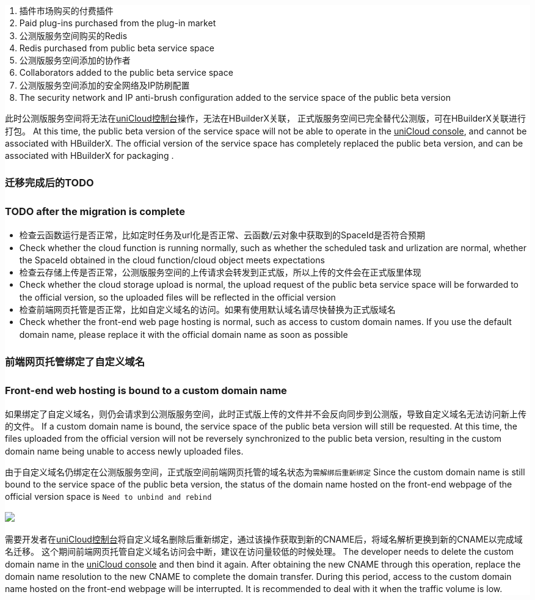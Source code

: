 1. 插件市场购买的付费插件
1. Paid plug-ins purchased from the plug-in market
2. 公测版服务空间购买的Redis
2. Redis purchased from public beta service space
3. 公测版服务空间添加的协作者
3. Collaborators added to the public beta service space
4. 公测版服务空间添加的安全网络及IP防刷配置
4. The security network and IP anti-brush configuration added to the service space of the public beta version

此时公测版服务空间将无法在[uniCloud控制台](https://unicloud.dcloud.net.cn)操作，无法在HBuilderX关联， 正式版服务空间已完全替代公测版，可在HBuilderX关联进行打包。
At this time, the public beta version of the service space will not be able to operate in the [uniCloud console](https://unicloud.dcloud.net.cn), and cannot be associated with HBuilderX. The official version of the service space has completely replaced the public beta version, and can be associated with HBuilderX for packaging .

### 迁移完成后的TODO
### TODO after the migration is complete

- 检查云函数运行是否正常，比如定时任务及url化是否正常、云函数/云对象中获取到的SpaceId是否符合预期
- Check whether the cloud function is running normally, such as whether the scheduled task and urlization are normal, whether the SpaceId obtained in the cloud function/cloud object meets expectations
- 检查云存储上传是否正常，公测版服务空间的上传请求会转发到正式版，所以上传的文件会在正式版里体现
- Check whether the cloud storage upload is normal, the upload request of the public beta service space will be forwarded to the official version, so the uploaded files will be reflected in the official version
- 检查前端网页托管是否正常，比如自定义域名的访问。如果有使用默认域名请尽快替换为正式版域名
- Check whether the front-end web page hosting is normal, such as access to custom domain names. If you use the default domain name, please replace it with the official domain name as soon as possible

### 前端网页托管绑定了自定义域名
### Front-end web hosting is bound to a custom domain name

如果绑定了自定义域名，则仍会请求到公测版服务空间，此时正式版上传的文件并不会反向同步到公测版，导致自定义域名无法访问新上传的文件。
If a custom domain name is bound, the service space of the public beta version will still be requested. At this time, the files uploaded from the official version will not be reversely synchronized to the public beta version, resulting in the custom domain name being unable to access newly uploaded files.

由于自定义域名仍绑定在公测版服务空间，正式版空间前端网页托管的域名状态为`需解绑后重新绑定`
Since the custom domain name is still bound to the service space of the public beta version, the status of the domain name hosted on the front-end webpage of the official version space is `Need to unbind and rebind`

![](https://qiniu-web-assets.dcloud.net.cn/unidoc/zh/%E5%89%8D%E7%AB%AF%E7%BD%91%E9%A1%B5%E6%89%98%E7%AE%A1%E5%9F%9F%E5%90%8D%E7%8A%B6%E6%80%81.png)

需要开发者在[uniCloud控制台](https://unicloud.dcloud.net.cn)将自定义域名删除后重新绑定，通过该操作获取到新的CNAME后，将域名解析更换到新的CNAME以完成域名迁移。 这个期间前端网页托管自定义域名访问会中断，建议在访问量较低的时候处理。
The developer needs to delete the custom domain name in the [uniCloud console](https://unicloud.dcloud.net.cn) and then bind it again. After obtaining the new CNAME through this operation, replace the domain name resolution to the new CNAME to complete the domain transfer. During this period, access to the custom domain name hosted on the front-end webpage will be interrupted. It is recommended to deal with it when the traffic volume is low.
